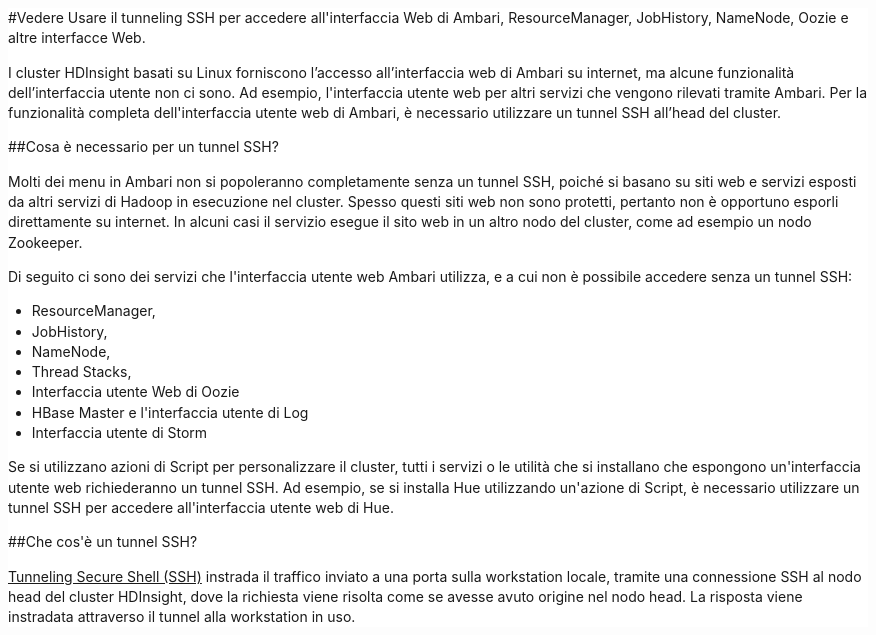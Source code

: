 <properties
pageTitle="Usare il tunneling SSH per accedere all'interfaccia Web di Ambari, ResourceManager, JobHistory, NameNode, Oozie e altre interfacce Web."
description="Informazioni su come utilizzare un tunnel SSH per esplorare in modo sicuro le risorse web ospitate sui nodi HDInsight basati su Linux."
services="hdinsight"
documentationCenter=""
authors="Blackmist"
manager="paulettm"
editor="cgronlun"/>

<tags
ms.service="hdinsight"
ms.devlang="na"
ms.topic="article"
ms.tgt_pltfrm="na"
ms.workload="big-data"
ms.date="08/18/2015"
ms.author="larryfr"/>

#Vedere Usare il tunneling SSH per accedere all'interfaccia Web di Ambari, ResourceManager, JobHistory, NameNode, Oozie e altre interfacce Web.

I cluster HDInsight basati su Linux forniscono l’accesso all’interfaccia web di Ambari su internet, ma alcune funzionalità dell’interfaccia utente non ci sono. Ad esempio, l'interfaccia utente web per altri servizi che vengono rilevati tramite Ambari. Per la funzionalità completa dell'interfaccia utente web di Ambari, è necessario utilizzare un tunnel SSH all’head del cluster.

##Cosa è necessario per un tunnel SSH?

Molti dei menu in Ambari non si popoleranno completamente senza un tunnel SSH, poiché si basano su siti web e servizi esposti da altri servizi di Hadoop in esecuzione nel cluster. Spesso questi siti web non sono protetti, pertanto non è opportuno esporli direttamente su internet. In alcuni casi il servizio esegue il sito web in un altro nodo del cluster, come ad esempio un nodo Zookeeper.

Di seguito ci sono dei servizi che l'interfaccia utente web Ambari utilizza, e a cui non è possibile accedere senza un tunnel SSH:

* ResourceManager,
* JobHistory,
* NameNode,
* Thread Stacks,
* Interfaccia utente Web di Oozie
* HBase Master e l'interfaccia utente di Log
* Interfaccia utente di Storm

Se si utilizzano azioni di Script per personalizzare il cluster, tutti i servizi o le utilità che si installano che espongono un'interfaccia utente web richiederanno un tunnel SSH. Ad esempio, se si installa Hue utilizzando un'azione di Script, è necessario utilizzare un tunnel SSH per accedere all'interfaccia utente web di Hue.

##Che cos'è un tunnel SSH?

[Tunneling Secure Shell (SSH)](https://en.wikipedia.org/wiki/Tunneling_protocol#Secure_Shell_tunneling) instrada il traffico inviato a una porta sulla workstation locale, tramite una connessione SSH al nodo head del cluster HDInsight, dove la richiesta viene risolta come se avesse avuto origine nel nodo head. La risposta viene instradata attraverso il tunnel alla workstation in uso.
